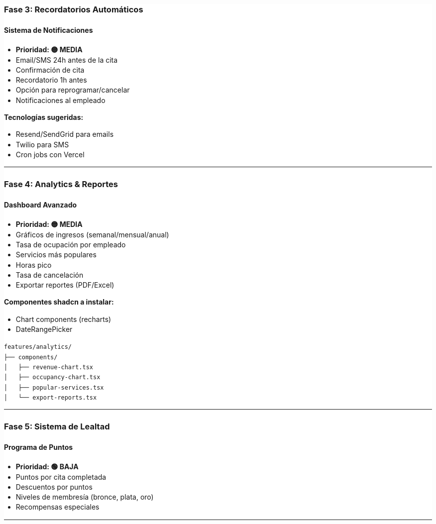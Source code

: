 
### **Fase 3: Recordatorios Automáticos**

#### Sistema de Notificaciones
- **Prioridad: 🟡 MEDIA**
- Email/SMS 24h antes de la cita
- Confirmación de cita
- Recordatorio 1h antes
- Opción para reprogramar/cancelar
- Notificaciones al empleado

**Tecnologías sugeridas:**
- Resend/SendGrid para emails
- Twilio para SMS
- Cron jobs con Vercel

---

### **Fase 4: Analytics & Reportes**

#### Dashboard Avanzado
- **Prioridad: 🟡 MEDIA**
- Gráficos de ingresos (semanal/mensual/anual)
- Tasa de ocupación por empleado
- Servicios más populares
- Horas pico
- Tasa de cancelación
- Exportar reportes (PDF/Excel)

**Componentes shadcn a instalar:**
- Chart components (recharts)
- DateRangePicker

```
features/analytics/
├── components/
│   ├── revenue-chart.tsx
│   ├── occupancy-chart.tsx
│   ├── popular-services.tsx
│   └── export-reports.tsx
```

---

### **Fase 5: Sistema de Lealtad**

#### Programa de Puntos
- **Prioridad: 🟢 BAJA**
- Puntos por cita completada
- Descuentos por puntos
- Niveles de membresía (bronce, plata, oro)
- Recompensas especiales

---